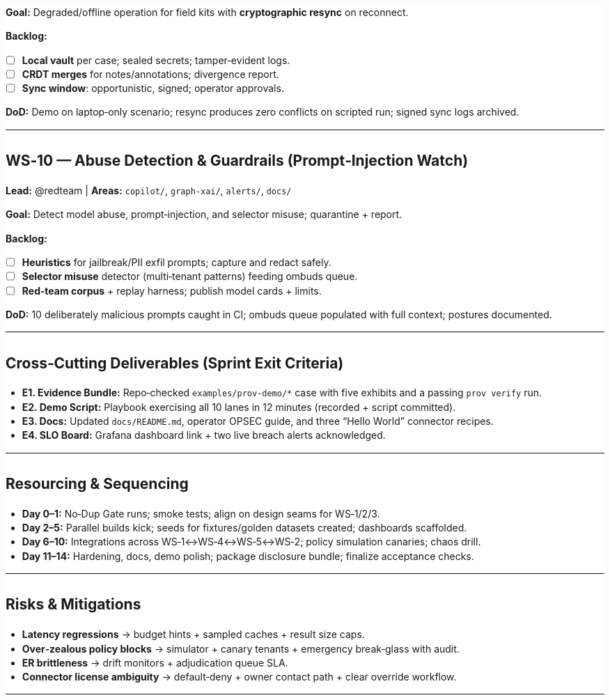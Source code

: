 **Goal:** Degraded/offline operation for field kits with **cryptographic resync** on reconnect.

**Backlog:**
- [ ] **Local vault** per case; sealed secrets; tamper‑evident logs.
- [ ] **CRDT merges** for notes/annotations; divergence report.
- [ ] **Sync window**: opportunistic, signed; operator approvals.

**DoD:** Demo on laptop‑only scenario; resync produces zero conflicts on scripted run; signed sync logs archived.

---
## WS‑10 — Abuse Detection & Guardrails (Prompt‑Injection Watch)
**Lead:** @redteam | **Areas:** `copilot/`, `graph-xai/`, `alerts/`, `docs/`

**Goal:** Detect model abuse, prompt‑injection, and selector misuse; quarantine + report.

**Backlog:**
- [ ] **Heuristics** for jailbreak/PII exfil prompts; capture and redact safely.
- [ ] **Selector misuse** detector (multi‑tenant patterns) feeding ombuds queue.
- [ ] **Red‑team corpus** + replay harness; publish model cards + limits.

**DoD:** 10 deliberately malicious prompts caught in CI; ombuds queue populated with full context; postures documented.

---
## Cross‑Cutting Deliverables (Sprint Exit Criteria)
- **E1. Evidence Bundle:** Repo‑checked `examples/prov-demo/*` case with five exhibits and a passing `prov verify` run.
- **E2. Demo Script:** Playbook exercising all 10 lanes in 12 minutes (recorded + script committed).
- **E3. Docs:** Updated `docs/README.md`, operator OPSEC guide, and three “Hello World” connector recipes.
- **E4. SLO Board:** Grafana dashboard link + two live breach alerts acknowledged.

---
## Resourcing & Sequencing
- **Day 0–1:** No‑Dup Gate runs; smoke tests; align on design seams for WS‑1/2/3.
- **Day 2–5:** Parallel builds kick; seeds for fixtures/golden datasets created; dashboards scaffolded.
- **Day 6–10:** Integrations across WS‑1↔WS‑4↔WS‑5↔WS‑2; policy simulation canaries; chaos drill.
- **Day 11–14:** Hardening, docs, demo polish; package disclosure bundle; finalize acceptance checks.

---
## Risks & Mitigations
- **Latency regressions** → budget hints + sampled caches + result size caps.
- **Over‑zealous policy blocks** → simulator + canary tenants + emergency break‑glass with audit.
- **ER brittleness** → drift monitors + adjudication queue SLA.
- **Connector license ambiguity** → default‑deny + owner contact path + clear override workflow.

---